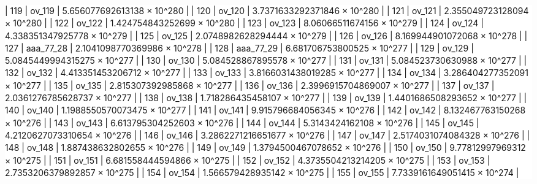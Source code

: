 | 119 | ov_119 | 5.656077692613138 × 10^280 |
| 120 | ov_120 | 3.7371633292371846 × 10^280 |
| 121 | ov_121 | 2.355049723128094 × 10^280 |
| 122 | ov_122 | 1.424754843252699 × 10^280 |
| 123 | ov_123 | 8.06066511674156 × 10^279 |
| 124 | ov_124 | 4.338351347925778 × 10^279 |
| 125 | ov_125 | 2.0748982628294444 × 10^279 |
| 126 | ov_126 | 8.169944901072068 × 10^278 |
| 127 | aaa_77_28 | 2.1041098770369986 × 10^278 |
| 128 | aaa_77_29 | 6.681706753800525 × 10^277 |
| 129 | ov_129 | 5.0845449994315275 × 10^277 |
| 130 | ov_130 | 5.084528867895578 × 10^277 |
| 131 | ov_131 | 5.084523730630988 × 10^277 |
| 132 | ov_132 | 4.413351453206712 × 10^277 |
| 133 | ov_133 | 3.8166031438019285 × 10^277 |
| 134 | ov_134 | 3.286404277352091 × 10^277 |
| 135 | ov_135 | 2.815307392985868 × 10^277 |
| 136 | ov_136 | 2.3996915704869007 × 10^277 |
| 137 | ov_137 | 2.0361276785628737 × 10^277 |
| 138 | ov_138 | 1.718286435458107 × 10^277 |
| 139 | ov_139 | 1.4401686508293652 × 10^277 |
| 140 | ov_140 | 1.1988550570073475 × 10^277 |
| 141 | ov_141 | 9.915796684056345 × 10^276 |
| 142 | ov_142 | 8.132467763150268 × 10^276 |
| 143 | ov_143 | 6.613795304252603 × 10^276 |
| 144 | ov_144 | 5.3143424162108 × 10^276 |
| 145 | ov_145 | 4.2120627073310654 × 10^276 |
| 146 | ov_146 | 3.2862271216651677 × 10^276 |
| 147 | ov_147 | 2.5174031074084328 × 10^276 |
| 148 | ov_148 | 1.887438632802655 × 10^276 |
| 149 | ov_149 | 1.3794500467078652 × 10^276 |
| 150 | ov_150 | 9.77812997969312 × 10^275 |
| 151 | ov_151 | 6.681558444594866 × 10^275 |
| 152 | ov_152 | 4.3735504213214205 × 10^275 |
| 153 | ov_153 | 2.7353206379892857 × 10^275 |
| 154 | ov_154 | 1.566579428935142 × 10^275 |
| 155 | ov_155 | 7.7339161649051415 × 10^274 |
